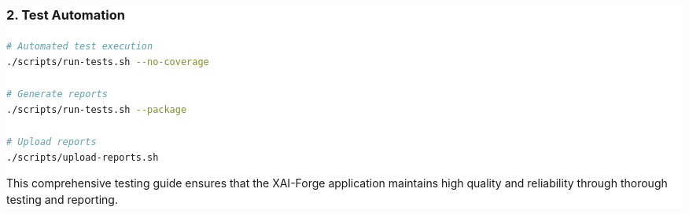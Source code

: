 ### 2. Test Automation
```bash
# Automated test execution
./scripts/run-tests.sh --no-coverage

# Generate reports
./scripts/run-tests.sh --package

# Upload reports
./scripts/upload-reports.sh
```

This comprehensive testing guide ensures that the XAI-Forge application maintains high quality and reliability through thorough testing and reporting.
